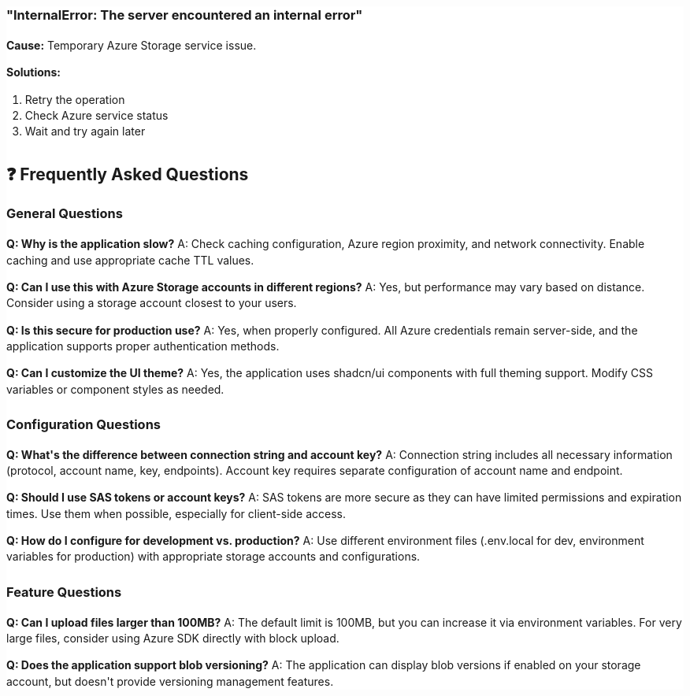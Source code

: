 ### "InternalError: The server encountered an internal error"

**Cause:** Temporary Azure Storage service issue.

**Solutions:**
1. Retry the operation
2. Check Azure service status
3. Wait and try again later

## ❓ Frequently Asked Questions

### General Questions

**Q: Why is the application slow?**
A: Check caching configuration, Azure region proximity, and network connectivity. Enable caching and use appropriate cache TTL values.

**Q: Can I use this with Azure Storage accounts in different regions?**
A: Yes, but performance may vary based on distance. Consider using a storage account closest to your users.

**Q: Is this secure for production use?**
A: Yes, when properly configured. All Azure credentials remain server-side, and the application supports proper authentication methods.

**Q: Can I customize the UI theme?**
A: Yes, the application uses shadcn/ui components with full theming support. Modify CSS variables or component styles as needed.

### Configuration Questions

**Q: What's the difference between connection string and account key?**
A: Connection string includes all necessary information (protocol, account name, key, endpoints). Account key requires separate configuration of account name and endpoint.

**Q: Should I use SAS tokens or account keys?**
A: SAS tokens are more secure as they can have limited permissions and expiration times. Use them when possible, especially for client-side access.

**Q: How do I configure for development vs. production?**
A: Use different environment files (.env.local for dev, environment variables for production) with appropriate storage accounts and configurations.

### Feature Questions

**Q: Can I upload files larger than 100MB?**
A: The default limit is 100MB, but you can increase it via environment variables. For very large files, consider using Azure SDK directly with block upload.

**Q: Does the application support blob versioning?**
A: The application can display blob versions if enabled on your storage account, but doesn't provide versioning management features.
